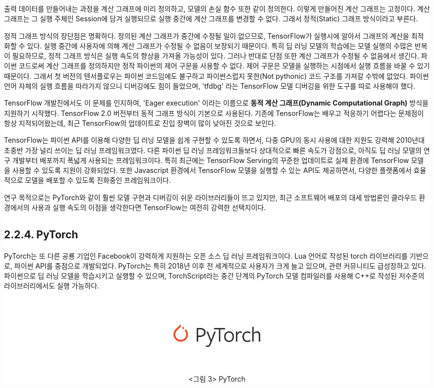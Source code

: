 출력 데이터를 만들어내는 과정을 계산 그래프에 미리 정의하고, 모델의 손실 함수 또한 같이 정의한다. 이렇게 만들어진 계산 그래프는 고정이다. 계산 그래프는 그 실행 주체인 Session에 담겨 실행되므로 실행 중간에 계산 그래프를 변경할 수 없다. 그래서 정적(Static) 그래프 방식이라고 부른다.

정적 그래프 방식의 장단점은 명확하다. 정의된 계산 그래프가 중간에 수정될 일이 없으므로, TensorFlow가 실행시에 알아서 그래프의 계산을 최적화할 수 있다. 실행 중간에 사용자에 의해 계산 그래프가 수정될 수 없음이 보장되기 때문이다. 특히 딥 러닝 모델의 학습에는 모델 실행의 수많은 반복이 필요하므로, 정적 그래프 방식은 실행 속도의 향상을 가져올 가능성이 있다. 그러나 반대로 단점 또한 계산 그래프가 수정될 수 없음에서 생긴다. 파이썬 코드로써 계산 그래프를 정의하지만 정작 파이썬의 제어 구문을 사용할 수 없다. 제어 구문은 모델을 실행하는 시점에서 실행 흐름을 바꿀 수 있기 때문이다. 그래서 첫 버전의 텐서플로우는 파이썬 코드임에도 불구하고 파이썬스럽지 못한(Not pythonic) 코드 구조를 가져갈 수밖에 없었다. 파이썬 언어 자체의 실행 흐름을 따라가지 않으니 디버깅에도 힘이 들었으며, 'tfdbg' 라는 TensorFlow 모델 디버깅을 위한 도구를 따로 사용해야 했다.

TensorFlow 개발진에서도 이 문제를 인지하여, 'Eager execution' 이라는 이름으로 __동적 계산 그래프(Dynamic Computational Graph)__ 방식을 지원하기 시작했다. TensorFlow 2.0 버전부터 동적 그래프 방식이 기본으로 사용된다. 기존에 TensorFlow는 배우고 적응하기 어렵다는 문제점이 항상 지적되어왔는데, 최근 TensorFlow의 업데이트로 진입 장벽이 많이 낮아진 것으로 보인다.

TensorFlow는 파이썬 API를 이용해 다양한 딥 러닝 모델을 쉽게 구현할 수 있도록 하면서, 다중 GPU의 동시 사용에 대한 지원도 강력해 2010년대 초중반 가장 널리 쓰이는 딥 러닝 프레임워크였다. 다른 파이썬 딥 러닝 프레임워크들보다 상대적으로 빠른 속도가 강점으로, 아직도 딥 러닝 모델의 연구 개발부터 배포까지 폭넓게 사용되는 프레임워크이다. 특히 최근에는 TensorFlow Serving의 꾸준한 업데이트로 실제 환경에 TensorFlow 모델을 사용할 수 있도록 지원이 강화되었다. 또한 Javascript 환경에서 TensorFlow 모델을 실행할 수 있는 API도 제공하면서, 다양한 플랫폼에서 효율적으로 모델을 배포할 수 있도록 진화중인 프레임워크이다.

연구 목적으로는 PyTorch와 같이 훨씬 모델 구현과 디버깅이 쉬운 라이브러리들이 뜨고 있지만, 최근 소프트웨어 배포의 대세 방법론인 클라우드 환경에서의 사용과 실행 속도의 이점을 생각한다면 TensorFlow는 여전히 강력한 선택지이다.

## 2.2.4. PyTorch

PyTorch는 또 다른 공룡 기업인 Facebook이 강력하게 지원하는 오픈 소스 딥 러닝 프레임워크이다. Lua 언어로 작성된 torch 라이브러리를 기반으로, 파이썬 API를 중점으로 개발되었다. PyTorch는 특히 2018년 이후 전 세계적으로 사용자가 크게 늘고 있으며, 관련 커뮤니티도 급성장하고 있다. 파이썬으로 딥 러닝 모델을 학습시키고 실행할 수 있으며, TorchScript라는 중간 단계의 PyTorch 모델 컴파일러를 사용해 C++로 작성된 저수준의 라이브러리에서도 실행 가능하다.

<center><img src="/assets/posts/images/UDL8/pytorch.png" width=200></center>
<center><그림 3> PyTorch</center>

